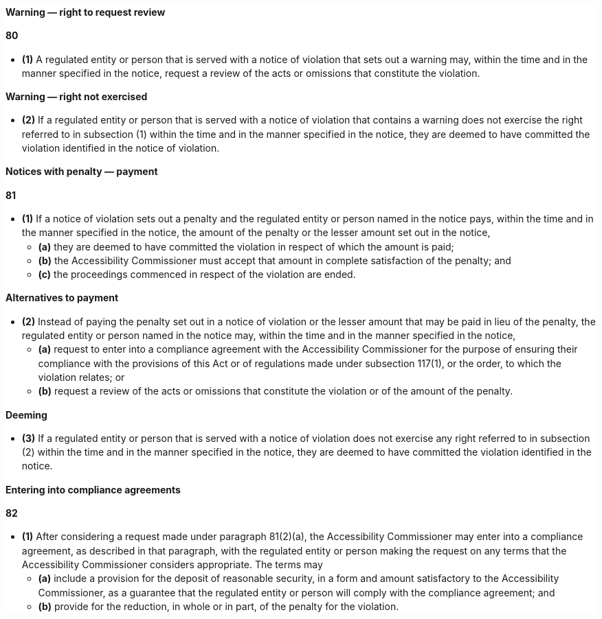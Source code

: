 

**Warning — right to request review**

**80** 

- **(1)** A regulated entity or person that is served with a notice of violation that sets out a warning may, within the time and in the manner specified in the notice, request a review of the acts or omissions that constitute the violation.

**Warning — right not exercised**

- **(2)** If a regulated entity or person that is served with a notice of violation that contains a warning does not exercise the right referred to in subsection (1) within the time and in the manner specified in the notice, they are deemed to have committed the violation identified in the notice of violation.




**Notices with penalty — payment**

**81** 

- **(1)** If a notice of violation sets out a penalty and the regulated entity or person named in the notice pays, within the time and in the manner specified in the notice, the amount of the penalty or the lesser amount set out in the notice,
	- **(a)** they are deemed to have committed the violation in respect of which the amount is paid;
	- **(b)** the Accessibility Commissioner must accept that amount in complete satisfaction of the penalty; and
	- **(c)** the proceedings commenced in respect of the violation are ended.

**Alternatives to payment**

- **(2)** Instead of paying the penalty set out in a notice of violation or the lesser amount that may be paid in lieu of the penalty, the regulated entity or person named in the notice may, within the time and in the manner specified in the notice,
	- **(a)** request to enter into a compliance agreement with the Accessibility Commissioner for the purpose of ensuring their compliance with the provisions of this Act or of regulations made under subsection 117(1), or the order, to which the violation relates; or
	- **(b)** request a review of the acts or omissions that constitute the violation or of the amount of the penalty.

**Deeming**

- **(3)** If a regulated entity or person that is served with a notice of violation does not exercise any right referred to in subsection (2) within the time and in the manner specified in the notice, they are deemed to have committed the violation identified in the notice.




**Entering into compliance agreements**

**82** 

- **(1)** After considering a request made under paragraph 81(2)(a), the Accessibility Commissioner may enter into a compliance agreement, as described in that paragraph, with the regulated entity or person making the request on any terms that the Accessibility Commissioner considers appropriate. The terms may
	- **(a)** include a provision for the deposit of reasonable security, in a form and amount satisfactory to the Accessibility Commissioner, as a guarantee that the regulated entity or person will comply with the compliance agreement; and
	- **(b)** provide for the reduction, in whole or in part, of the penalty for the violation.
